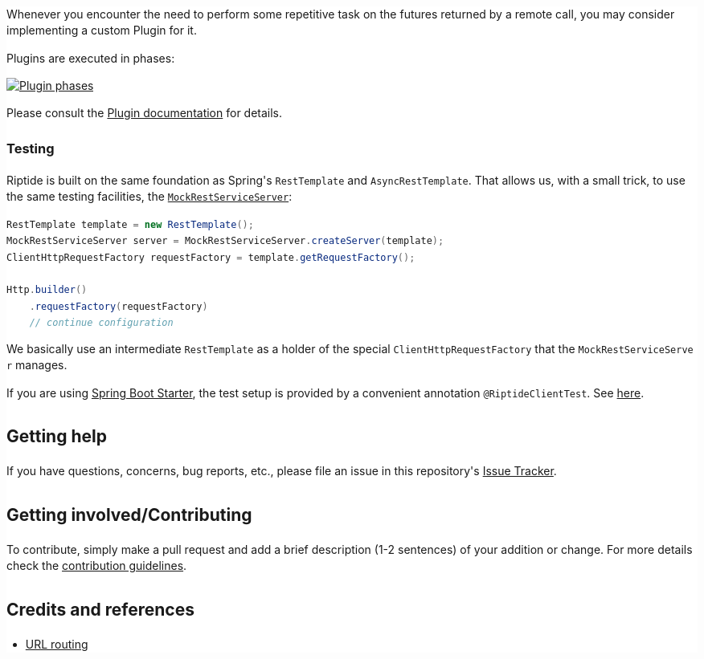 Whenever you encounter the need to perform some repetitive task on the futures returned by a remote call,
you may consider implementing a custom Plugin for it.

Plugins are executed in phases:

[![Plugin phases](https://docs.google.com/drawings/d/e/2PACX-1vQr2WAQyNILt-UdaCL-2KbBk1QgR2MrpagpnEdI8OjD9l5aopRw2AeM7bg32feN4tutll4DAbYidjn2/pub?w=367&h=659)](https://docs.google.com/drawings/d/1zJC6533at3XzHvxsoUUqyyd4G8cZxmlJ9HFxfhBEcbg/edit?usp=sharing)

Please consult the [Plugin documentation](riptide-core/src/main/java/org/zalando/riptide/Plugin.java) for details.

### Testing

Riptide is built on the same foundation as Spring's `RestTemplate` and `AsyncRestTemplate`. That allows us, with a small
trick, to use the same testing facilities, the [`MockRestServiceServer`](https://docs.spring.io/spring-framework/docs/current/javadoc-api/org/springframework/test/web/client/MockRestServiceServer.html):

```java
RestTemplate template = new RestTemplate();
MockRestServiceServer server = MockRestServiceServer.createServer(template);
ClientHttpRequestFactory requestFactory = template.getRequestFactory();

Http.builder()
    .requestFactory(requestFactory)
    // continue configuration
```

We basically use an intermediate `RestTemplate` as a holder of the special `ClientHttpRequestFactory` that the
`MockRestServiceServer` manages.

If you are using [Spring Boot Starter](riptide-spring-boot-starter), the test setup is provided by a convenient annotation `@RiptideClientTest`. 
See [here](riptide-spring-boot-starter#testing).

## Getting help

If you have questions, concerns, bug reports, etc., please file an issue in this repository's [Issue Tracker](../../../issues).

## Getting involved/Contributing

To contribute, simply make a pull request and add a brief description (1-2 sentences) of your addition or change.
For more details check the [contribution guidelines](.github/CONTRIBUTING.md).

## Credits and references

- [URL routing](http://littledev.nl/?p=99)
